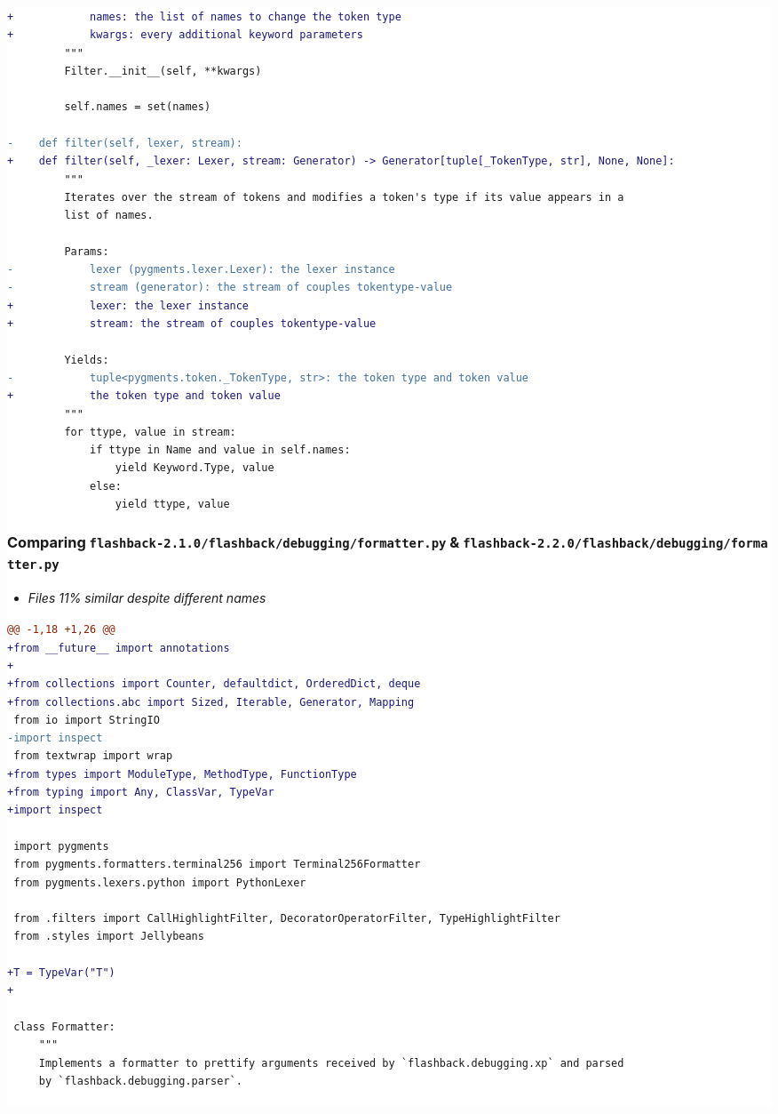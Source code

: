 ```diff
+            names: the list of names to change the token type
+            kwargs: every additional keyword parameters
         """
         Filter.__init__(self, **kwargs)
 
         self.names = set(names)
 
-    def filter(self, lexer, stream):
+    def filter(self, _lexer: Lexer, stream: Generator) -> Generator[tuple[_TokenType, str], None, None]:
         """
         Iterates over the stream of tokens and modifies a token's type if its value appears in a
         list of names.
 
         Params:
-            lexer (pygments.lexer.Lexer): the lexer instance
-            stream (generator): the stream of couples tokentype-value
+            lexer: the lexer instance
+            stream: the stream of couples tokentype-value
 
         Yields:
-            tuple<pygments.token._TokenType, str>: the token type and token value
+            the token type and token value
         """
         for ttype, value in stream:
             if ttype in Name and value in self.names:
                 yield Keyword.Type, value
             else:
                 yield ttype, value
```

### Comparing `flashback-2.1.0/flashback/debugging/formatter.py` & `flashback-2.2.0/flashback/debugging/formatter.py`

 * *Files 11% similar despite different names*

```diff
@@ -1,18 +1,26 @@
+from __future__ import annotations
+
+from collections import Counter, defaultdict, OrderedDict, deque
+from collections.abc import Sized, Iterable, Generator, Mapping
 from io import StringIO
-import inspect
 from textwrap import wrap
+from types import ModuleType, MethodType, FunctionType
+from typing import Any, ClassVar, TypeVar
+import inspect
 
 import pygments
 from pygments.formatters.terminal256 import Terminal256Formatter
 from pygments.lexers.python import PythonLexer
 
 from .filters import CallHighlightFilter, DecoratorOperatorFilter, TypeHighlightFilter
 from .styles import Jellybeans
 
+T = TypeVar("T")
+
 
 class Formatter:
     """
     Implements a formatter to prettify arguments received by `flashback.debugging.xp` and parsed
     by `flashback.debugging.parser`.
 
```